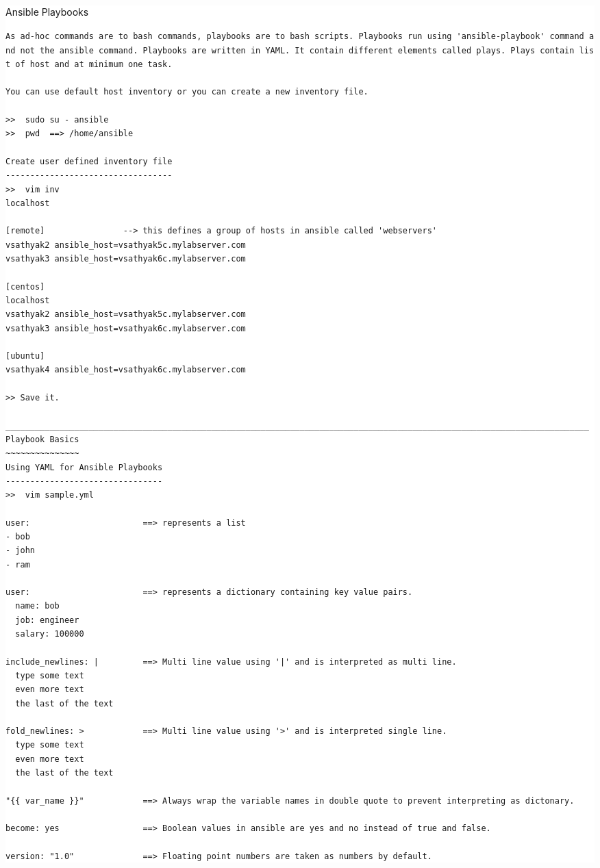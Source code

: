 Ansible Playbooks
~~~~~~~~~~~~~~~~~
As ad-hoc commands are to bash commands, playbooks are to bash scripts. Playbooks run using 'ansible-playbook' command and not the ansible command. Playbooks are written in YAML. It contain different elements called plays. Plays contain list of host and at minimum one task. 

You can use default host inventory or you can create a new inventory file.

>>  sudo su - ansible
>>  pwd  ==> /home/ansible

Create user defined inventory file
----------------------------------
>>  vim inv
localhost

[remote]                --> this defines a group of hosts in ansible called 'webservers'
vsathyak2 ansible_host=vsathyak5c.mylabserver.com
vsathyak3 ansible_host=vsathyak6c.mylabserver.com

[centos]             
localhost
vsathyak2 ansible_host=vsathyak5c.mylabserver.com
vsathyak3 ansible_host=vsathyak6c.mylabserver.com

[ubuntu]             
vsathyak4 ansible_host=vsathyak6c.mylabserver.com

>> Save it.

_______________________________________________________________________________________________________________________
Playbook Basics
~~~~~~~~~~~~~~~
Using YAML for Ansible Playbooks
--------------------------------
>>  vim sample.yml
    
user:                       ==> represents a list
- bob
- john                     
- ram

user:                       ==> represents a dictionary containing key value pairs.
  name: bob
  job: engineer            
  salary: 100000

include_newlines: |         ==> Multi line value using '|' and is interpreted as multi line.
  type some text           
  even more text
  the last of the text

fold_newlines: >            ==> Multi line value using '>' and is interpreted single line.
  type some text           
  even more text
  the last of the text  

"{{ var_name }}"            ==> Always wrap the variable names in double quote to prevent interpreting as dictonary.

become: yes                 ==> Boolean values in ansible are yes and no instead of true and false.

version: "1.0"              ==> Floating point numbers are taken as numbers by default.
~~~~~~~~~~~~~~~~~